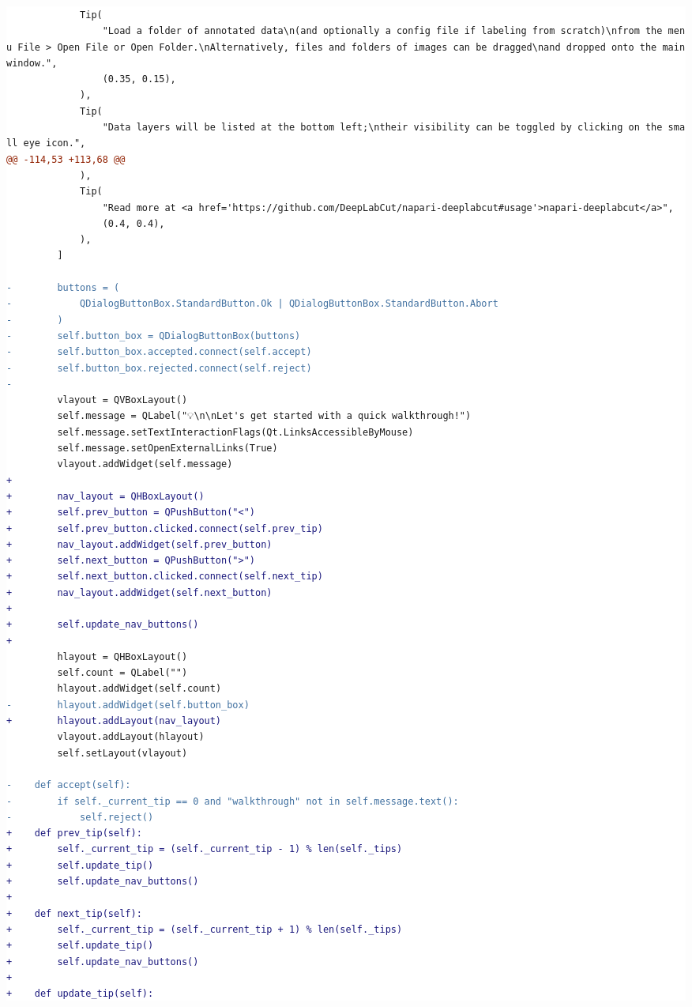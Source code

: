 ```diff
             Tip(
                 "Load a folder of annotated data\n(and optionally a config file if labeling from scratch)\nfrom the menu File > Open File or Open Folder.\nAlternatively, files and folders of images can be dragged\nand dropped onto the main window.",
                 (0.35, 0.15),
             ),
             Tip(
                 "Data layers will be listed at the bottom left;\ntheir visibility can be toggled by clicking on the small eye icon.",
@@ -114,53 +113,68 @@
             ),
             Tip(
                 "Read more at <a href='https://github.com/DeepLabCut/napari-deeplabcut#usage'>napari-deeplabcut</a>",
                 (0.4, 0.4),
             ),
         ]
 
-        buttons = (
-            QDialogButtonBox.StandardButton.Ok | QDialogButtonBox.StandardButton.Abort
-        )
-        self.button_box = QDialogButtonBox(buttons)
-        self.button_box.accepted.connect(self.accept)
-        self.button_box.rejected.connect(self.reject)
-
         vlayout = QVBoxLayout()
         self.message = QLabel("💡\n\nLet's get started with a quick walkthrough!")
         self.message.setTextInteractionFlags(Qt.LinksAccessibleByMouse)
         self.message.setOpenExternalLinks(True)
         vlayout.addWidget(self.message)
+
+        nav_layout = QHBoxLayout()
+        self.prev_button = QPushButton("<")
+        self.prev_button.clicked.connect(self.prev_tip)
+        nav_layout.addWidget(self.prev_button)
+        self.next_button = QPushButton(">")
+        self.next_button.clicked.connect(self.next_tip)
+        nav_layout.addWidget(self.next_button)
+
+        self.update_nav_buttons()
+
         hlayout = QHBoxLayout()
         self.count = QLabel("")
         hlayout.addWidget(self.count)
-        hlayout.addWidget(self.button_box)
+        hlayout.addLayout(nav_layout)
         vlayout.addLayout(hlayout)
         self.setLayout(vlayout)
 
-    def accept(self):
-        if self._current_tip == 0 and "walkthrough" not in self.message.text():
-            self.reject()
+    def prev_tip(self):
+        self._current_tip = (self._current_tip - 1) % len(self._tips)
+        self.update_tip()
+        self.update_nav_buttons()
+
+    def next_tip(self):
+        self._current_tip = (self._current_tip + 1) % len(self._tips)
+        self.update_tip()
+        self.update_nav_buttons()
+
+    def update_tip(self):
```